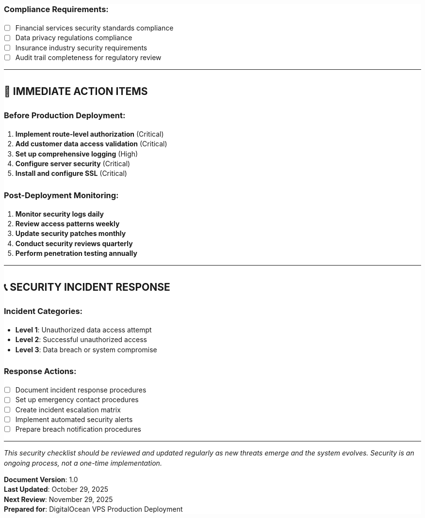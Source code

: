 ### **Compliance Requirements**:
- [ ] Financial services security standards compliance
- [ ] Data privacy regulations compliance
- [ ] Insurance industry security requirements
- [ ] Audit trail completeness for regulatory review

---

## 🚨 **IMMEDIATE ACTION ITEMS**

### **Before Production Deployment**:
1. **Implement route-level authorization** (Critical)
2. **Add customer data access validation** (Critical)
3. **Set up comprehensive logging** (High)
4. **Configure server security** (Critical)
5. **Install and configure SSL** (Critical)

### **Post-Deployment Monitoring**:
1. **Monitor security logs daily**
2. **Review access patterns weekly**
3. **Update security patches monthly**
4. **Conduct security reviews quarterly**
5. **Perform penetration testing annually**

---

## 📞 **SECURITY INCIDENT RESPONSE**

### **Incident Categories**:
- **Level 1**: Unauthorized data access attempt
- **Level 2**: Successful unauthorized access
- **Level 3**: Data breach or system compromise

### **Response Actions**:
- [ ] Document incident response procedures
- [ ] Set up emergency contact procedures
- [ ] Create incident escalation matrix
- [ ] Implement automated security alerts
- [ ] Prepare breach notification procedures

---

*This security checklist should be reviewed and updated regularly as new threats emerge and the system evolves. Security is an ongoing process, not a one-time implementation.*

**Document Version**: 1.0  
**Last Updated**: October 29, 2025  
**Next Review**: November 29, 2025  
**Prepared for**: DigitalOcean VPS Production Deployment